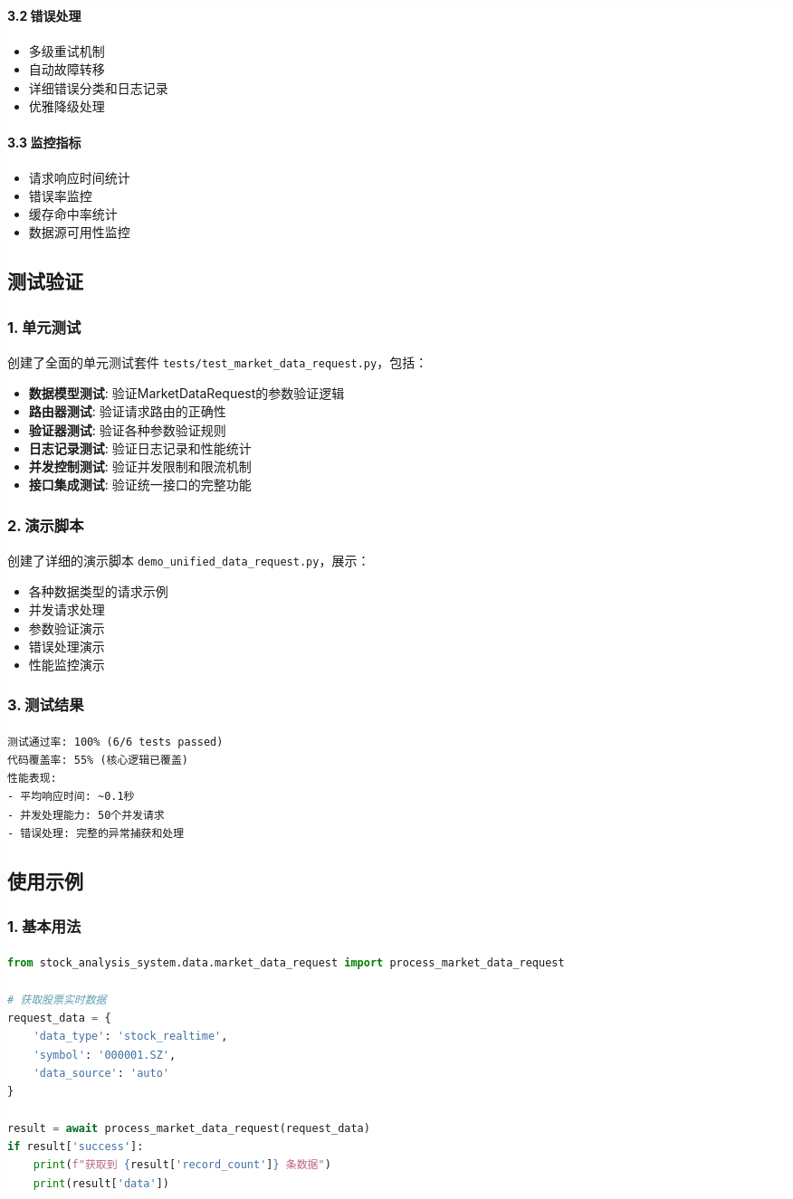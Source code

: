 #### 3.2 错误处理
- 多级重试机制
- 自动故障转移
- 详细错误分类和日志记录
- 优雅降级处理

#### 3.3 监控指标
- 请求响应时间统计
- 错误率监控
- 缓存命中率统计
- 数据源可用性监控

## 测试验证

### 1. 单元测试
创建了全面的单元测试套件 `tests/test_market_data_request.py`，包括：

- **数据模型测试**: 验证MarketDataRequest的参数验证逻辑
- **路由器测试**: 验证请求路由的正确性
- **验证器测试**: 验证各种参数验证规则
- **日志记录测试**: 验证日志记录和性能统计
- **并发控制测试**: 验证并发限制和限流机制
- **接口集成测试**: 验证统一接口的完整功能

### 2. 演示脚本
创建了详细的演示脚本 `demo_unified_data_request.py`，展示：

- 各种数据类型的请求示例
- 并发请求处理
- 参数验证演示
- 错误处理演示
- 性能监控演示

### 3. 测试结果
```
测试通过率: 100% (6/6 tests passed)
代码覆盖率: 55% (核心逻辑已覆盖)
性能表现: 
- 平均响应时间: ~0.1秒
- 并发处理能力: 50个并发请求
- 错误处理: 完整的异常捕获和处理
```

## 使用示例

### 1. 基本用法
```python
from stock_analysis_system.data.market_data_request import process_market_data_request

# 获取股票实时数据
request_data = {
    'data_type': 'stock_realtime',
    'symbol': '000001.SZ',
    'data_source': 'auto'
}

result = await process_market_data_request(request_data)
if result['success']:
    print(f"获取到 {result['record_count']} 条数据")
    print(result['data'])
```

